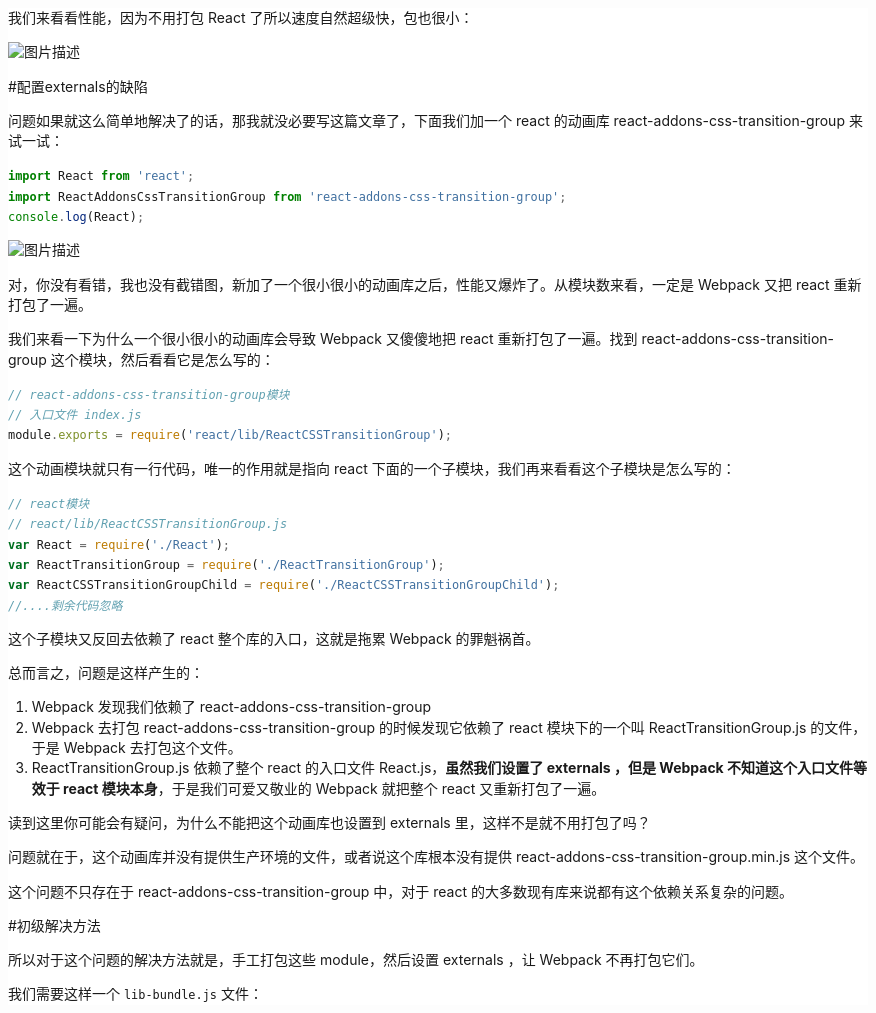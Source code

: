 我们来看看性能，因为不用打包 React 了所以速度自然超级快，包也很小：

![图片描述][2]


#配置externals的缺陷

问题如果就这么简单地解决了的话，那我就没必要写这篇文章了，下面我们加一个 react 的动画库 react-addons-css-transition-group 来试一试：

```js
import React from 'react';
import ReactAddonsCssTransitionGroup from 'react-addons-css-transition-group';
console.log(React);
```

![图片描述][3]

对，你没有看错，我也没有截错图，新加了一个很小很小的动画库之后，性能又爆炸了。从模块数来看，一定是 Webpack 又把 react 重新打包了一遍。

我们来看一下为什么一个很小很小的动画库会导致 Webpack 又傻傻地把 react 重新打包了一遍。找到 react-addons-css-transition-group 这个模块，然后看看它是怎么写的：

```js
// react-addons-css-transition-group模块
// 入口文件 index.js
module.exports = require('react/lib/ReactCSSTransitionGroup');
```

这个动画模块就只有一行代码，唯一的作用就是指向 react 下面的一个子模块，我们再来看看这个子模块是怎么写的：

```js
// react模块
// react/lib/ReactCSSTransitionGroup.js
var React = require('./React');
var ReactTransitionGroup = require('./ReactTransitionGroup');
var ReactCSSTransitionGroupChild = require('./ReactCSSTransitionGroupChild');
//....剩余代码忽略
```

这个子模块又反回去依赖了 react 整个库的入口，这就是拖累 Webpack 的罪魁祸首。

总而言之，问题是这样产生的：

1. Webpack 发现我们依赖了 react-addons-css-transition-group
2. Webpack 去打包 react-addons-css-transition-group 的时候发现它依赖了 react 模块下的一个叫 ReactTransitionGroup.js 的文件，于是 Webpack 去打包这个文件。
3. ReactTransitionGroup.js 依赖了整个 react 的入口文件 React.js，**虽然我们设置了 externals ，但是 Webpack 不知道这个入口文件等效于 react 模块本身**，于是我们可爱又敬业的 Webpack 就把整个 react 又重新打包了一遍。

读到这里你可能会有疑问，为什么不能把这个动画库也设置到 externals 里，这样不是就不用打包了吗？

问题就在于，这个动画库并没有提供生产环境的文件，或者说这个库根本没有提供 react-addons-css-transition-group.min.js 这个文件。

这个问题不只存在于 react-addons-css-transition-group 中，对于 react 的大多数现有库来说都有这个依赖关系复杂的问题。

#初级解决方法

所以对于这个问题的解决方法就是，手工打包这些 module，然后设置 externals ，让 Webpack 不再打包它们。

我们需要这样一个 `lib-bundle.js` 文件：


  [1]: https://segmentfault.com/img/bVzHO9
  [2]: https://segmentfault.com/img/bVzHPh
  [3]: https://segmentfault.com/img/bVzHPv